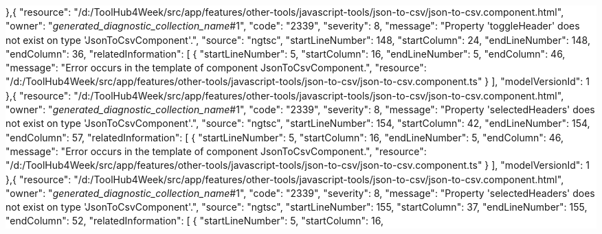 },{
	"resource": "/d:/ToolHub4Week/src/app/features/other-tools/javascript-tools/json-to-csv/json-to-csv.component.html",
	"owner": "_generated_diagnostic_collection_name_#1",
	"code": "2339",
	"severity": 8,
	"message": "Property 'toggleHeader' does not exist on type 'JsonToCsvComponent'.",
	"source": "ngtsc",
	"startLineNumber": 148,
	"startColumn": 24,
	"endLineNumber": 148,
	"endColumn": 36,
	"relatedInformation": [
		{
			"startLineNumber": 5,
			"startColumn": 16,
			"endLineNumber": 5,
			"endColumn": 46,
			"message": "Error occurs in the template of component JsonToCsvComponent.",
			"resource": "/d:/ToolHub4Week/src/app/features/other-tools/javascript-tools/json-to-csv/json-to-csv.component.ts"
		}
	],
	"modelVersionId": 1
},{
	"resource": "/d:/ToolHub4Week/src/app/features/other-tools/javascript-tools/json-to-csv/json-to-csv.component.html",
	"owner": "_generated_diagnostic_collection_name_#1",
	"code": "2339",
	"severity": 8,
	"message": "Property 'selectedHeaders' does not exist on type 'JsonToCsvComponent'.",
	"source": "ngtsc",
	"startLineNumber": 154,
	"startColumn": 42,
	"endLineNumber": 154,
	"endColumn": 57,
	"relatedInformation": [
		{
			"startLineNumber": 5,
			"startColumn": 16,
			"endLineNumber": 5,
			"endColumn": 46,
			"message": "Error occurs in the template of component JsonToCsvComponent.",
			"resource": "/d:/ToolHub4Week/src/app/features/other-tools/javascript-tools/json-to-csv/json-to-csv.component.ts"
		}
	],
	"modelVersionId": 1
},{
	"resource": "/d:/ToolHub4Week/src/app/features/other-tools/javascript-tools/json-to-csv/json-to-csv.component.html",
	"owner": "_generated_diagnostic_collection_name_#1",
	"code": "2339",
	"severity": 8,
	"message": "Property 'selectedHeaders' does not exist on type 'JsonToCsvComponent'.",
	"source": "ngtsc",
	"startLineNumber": 155,
	"startColumn": 37,
	"endLineNumber": 155,
	"endColumn": 52,
	"relatedInformation": [
		{
			"startLineNumber": 5,
			"startColumn": 16,